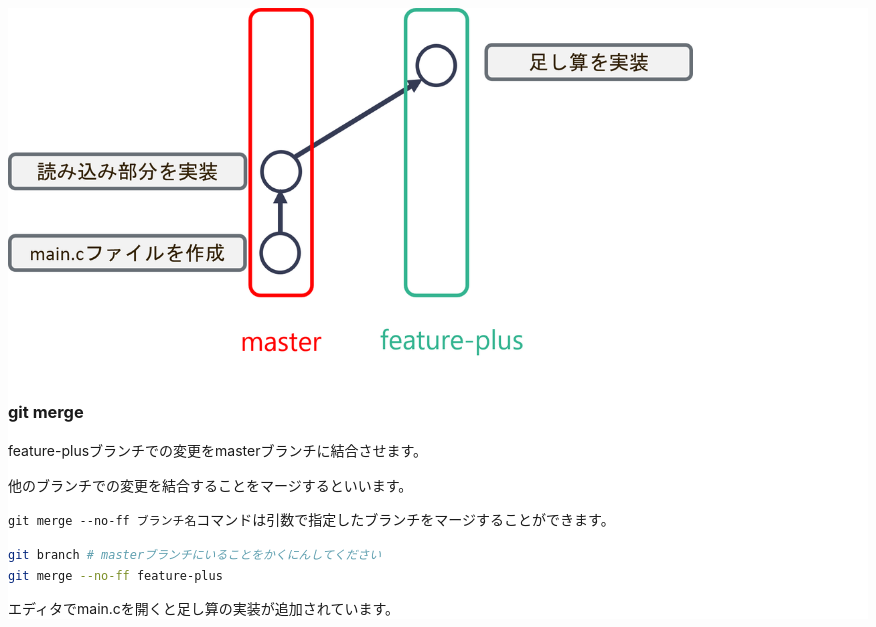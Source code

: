 <img src="./img/branch.png" style="zoom: 67%;" />

### git merge

feature-plusブランチでの変更をmasterブランチに結合させます。

他のブランチでの変更を結合することをマージするといいます。

`git merge --no-ff ブランチ名`コマンドは引数で指定したブランチをマージすることができます。

```bash
git branch # masterブランチにいることをかくにんしてください
git merge --no-ff feature-plus
```

エディタでmain.cを開くと足し算の実装が追加されています。
